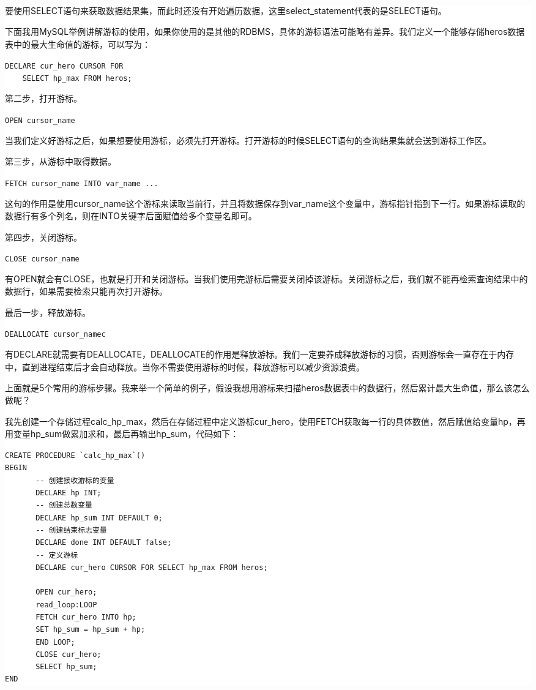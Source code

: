 要使用SELECT语句来获取数据结果集，而此时还没有开始遍历数据，这里select\_statement代表的是SELECT语句。

下面我用MySQL举例讲解游标的使用，如果你使用的是其他的RDBMS，具体的游标语法可能略有差异。我们定义一个能够存储heros数据表中的最大生命值的游标，可以写为：

```
DECLARE cur_hero CURSOR FOR
	SELECT hp_max FROM heros;

```

第二步，打开游标。

```
OPEN cursor_name

```

当我们定义好游标之后，如果想要使用游标，必须先打开游标。打开游标的时候SELECT语句的查询结果集就会送到游标工作区。

第三步，从游标中取得数据。

```
FETCH cursor_name INTO var_name ...

```

这句的作用是使用cursor\_name这个游标来读取当前行，并且将数据保存到var\_name这个变量中，游标指针指到下一行。如果游标读取的数据行有多个列名，则在INTO关键字后面赋值给多个变量名即可。

第四步，关闭游标。

```
CLOSE cursor_name

```

有OPEN就会有CLOSE，也就是打开和关闭游标。当我们使用完游标后需要关闭掉该游标。关闭游标之后，我们就不能再检索查询结果中的数据行，如果需要检索只能再次打开游标。

最后一步，释放游标。

```
DEALLOCATE cursor_namec

```

有DECLARE就需要有DEALLOCATE，DEALLOCATE的作用是释放游标。我们一定要养成释放游标的习惯，否则游标会一直存在于内存中，直到进程结束后才会自动释放。当你不需要使用游标的时候，释放游标可以减少资源浪费。

上面就是5个常用的游标步骤。我来举一个简单的例子，假设我想用游标来扫描heros数据表中的数据行，然后累计最大生命值，那么该怎么做呢？

我先创建一个存储过程calc\_hp\_max，然后在存储过程中定义游标cur\_hero，使用FETCH获取每一行的具体数值，然后赋值给变量hp，再用变量hp\_sum做累加求和，最后再输出hp\_sum，代码如下：

```
CREATE PROCEDURE `calc_hp_max`()
BEGIN
       -- 创建接收游标的变量
       DECLARE hp INT;
       -- 创建总数变量
       DECLARE hp_sum INT DEFAULT 0;
       -- 创建结束标志变量
       DECLARE done INT DEFAULT false;
       -- 定义游标
       DECLARE cur_hero CURSOR FOR SELECT hp_max FROM heros;

       OPEN cur_hero;
       read_loop:LOOP
       FETCH cur_hero INTO hp;
       SET hp_sum = hp_sum + hp;
       END LOOP;
       CLOSE cur_hero;
       SELECT hp_sum;
END
```